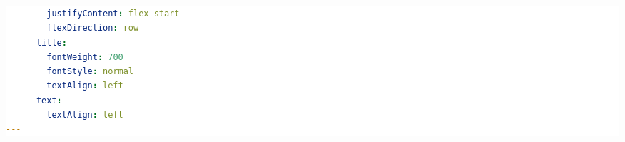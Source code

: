 ```yaml
        justifyContent: flex-start
        flexDirection: row
      title:
        fontWeight: 700
        fontStyle: normal
        textAlign: left
      text:
        textAlign: left
---
```

